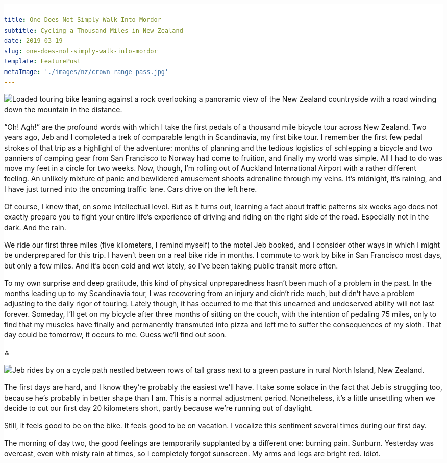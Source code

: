 ```yaml
---
title: One Does Not Simply Walk Into Mordor
subtitle: Cycling a Thousand Miles in New Zealand
date: 2019-03-19
slug: one-does-not-simply-walk-into-mordor
template: FeaturePost
metaImage: './images/nz/crown-range-pass.jpg'
---
```


![Loaded touring bike leaning against a rock overlooking a panoramic view of the New Zealand countryside with a road winding down the mountain in the distance.](./images/nz/crown-range-pass.jpg)

“Oh! Agh!” are the profound words with which I take the first pedals of a thousand mile bicycle tour across New Zealand. Two years ago, Jeb and I completed a trek of comparable length in Scandinavia, my first bike tour. I remember the first few pedal strokes of that trip as a highlight of the adventure: months of planning and the tedious logistics of schlepping a bicycle and two panniers of camping gear from San Francisco to Norway had come to fruition, and finally my world was simple. All I had to do was move my feet in a circle for two weeks. Now, though, I’m rolling out of Auckland International Airport with a rather different feeling. An unlikely mixture of panic and bewildered amusement shoots adrenaline through my veins. It’s midnight, it’s raining, and I have just turned into the oncoming traffic lane. Cars drive on the left here.

Of course, I knew that, on some intellectual level. But as it turns out, learning a fact about traffic patterns six weeks ago does not exactly prepare you to fight your entire life’s experience of driving and riding on the right side of the road. Especially not in the dark. And the rain.

We ride our first three miles (five kilometers, I remind myself) to the motel Jeb booked, and I consider other ways in which I might be underprepared for this trip. I haven’t been on a real bike ride in months. I commute to work by bike in San Francisco most days, but only a few miles. And it’s been cold and wet lately, so I’ve been taking public transit more often.

To my own surprise and deep gratitude, this kind of physical unpreparedness hasn’t been much of a problem in the past. In the months leading up to my Scandinavia tour, I was recovering from an injury and didn’t ride much, but didn’t have a problem adjusting to the daily rigor of touring. Lately though, it has occurred to me that this unearned and undeserved ability will not last forever. Someday, I’ll get on my bicycle after three months of sitting on the couch, with the intention of pedaling 75 miles, only to find that my muscles have finally and permanently transmuted into pizza and left me to suffer the consequences of my sloth. That day could be tomorrow, it occurs to me. Guess we’ll find out soon.

⁂

![Jeb rides by on a cycle path nestled between rows of tall grass next to a green pasture in rural North Island, New Zealand.](./images/nz/cycle-path.jpg)

The first days are hard, and I know they’re probably the easiest we’ll have. I take some solace in the fact that Jeb is struggling too, because he’s probably in better shape than I am. This is a normal adjustment period. Nonetheless, it’s a little unsettling when we decide to cut our first day 20 kilometers short, partly because we’re running out of daylight.

Still, it feels good to be on the bike. It feels good to be on vacation. I vocalize this sentiment several times during our first day.

The morning of day two, the good feelings are temporarily supplanted by a different one: burning pain. Sunburn. Yesterday was overcast, even with misty rain at times, so I completely forgot sunscreen. My arms and legs are bright red. Idiot.
